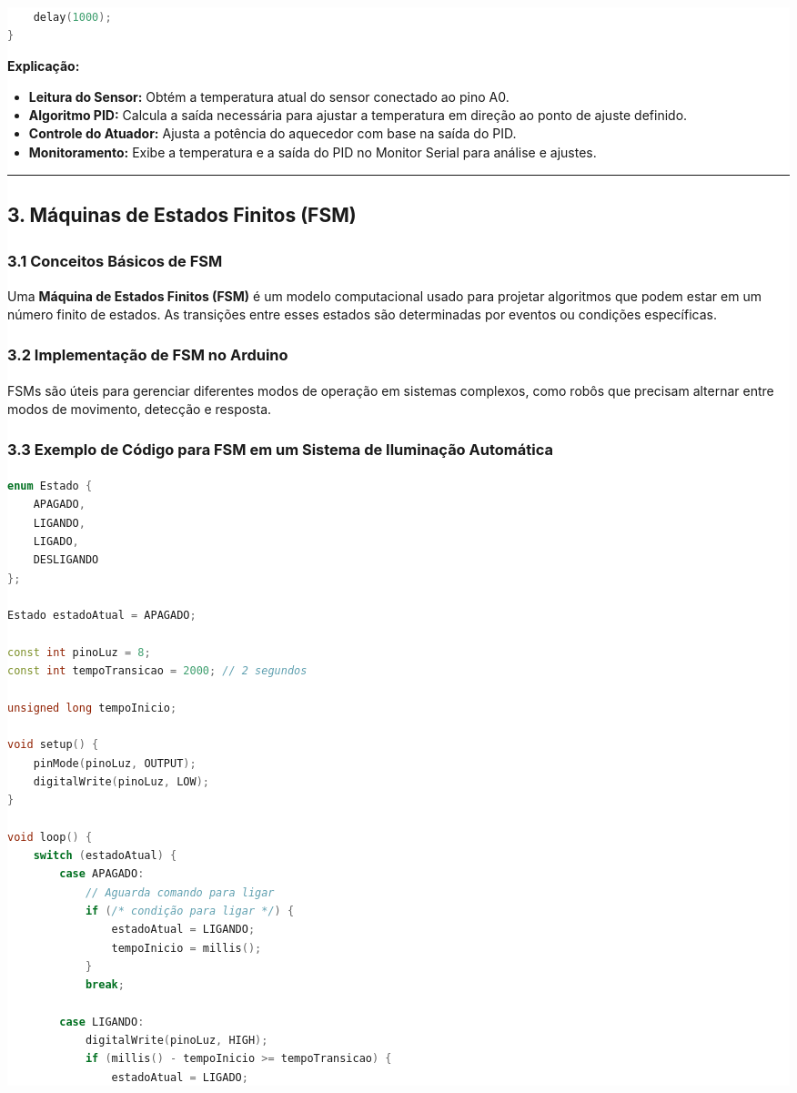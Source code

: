 ```cpp
    delay(1000);
}
```

**Explicação:**

- **Leitura do Sensor:** Obtém a temperatura atual do sensor conectado ao pino A0.
- **Algoritmo PID:** Calcula a saída necessária para ajustar a temperatura em direção ao ponto de ajuste definido.
- **Controle do Atuador:** Ajusta a potência do aquecedor com base na saída do PID.
- **Monitoramento:** Exibe a temperatura e a saída do PID no Monitor Serial para análise e ajustes.

---

## 3. Máquinas de Estados Finitos (FSM)

### 3.1 Conceitos Básicos de FSM

Uma **Máquina de Estados Finitos (FSM)** é um modelo computacional usado para projetar algoritmos que podem estar em um número finito de estados. As transições entre esses estados são determinadas por eventos ou condições específicas.

### 3.2 Implementação de FSM no Arduino

FSMs são úteis para gerenciar diferentes modos de operação em sistemas complexos, como robôs que precisam alternar entre modos de movimento, detecção e resposta.

### 3.3 Exemplo de Código para FSM em um Sistema de Iluminação Automática

```cpp
enum Estado {
    APAGADO,
    LIGANDO,
    LIGADO,
    DESLIGANDO
};

Estado estadoAtual = APAGADO;

const int pinoLuz = 8;
const int tempoTransicao = 2000; // 2 segundos

unsigned long tempoInicio;

void setup() {
    pinMode(pinoLuz, OUTPUT);
    digitalWrite(pinoLuz, LOW);
}

void loop() {
    switch (estadoAtual) {
        case APAGADO:
            // Aguarda comando para ligar
            if (/* condição para ligar */) {
                estadoAtual = LIGANDO;
                tempoInicio = millis();
            }
            break;
        
        case LIGANDO:
            digitalWrite(pinoLuz, HIGH);
            if (millis() - tempoInicio >= tempoTransicao) {
                estadoAtual = LIGADO;
```